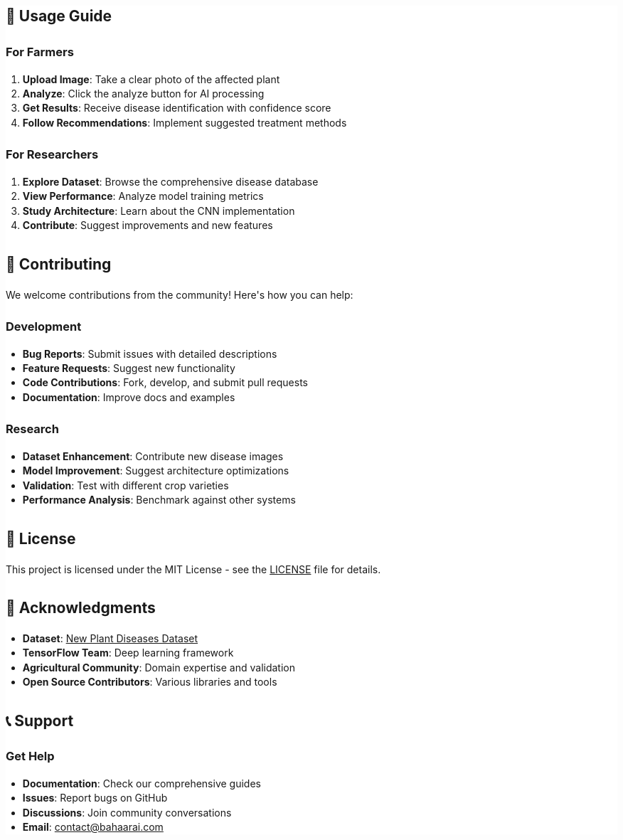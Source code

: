 ## 🎯 Usage Guide

### For Farmers
1. **Upload Image**: Take a clear photo of the affected plant
2. **Analyze**: Click the analyze button for AI processing
3. **Get Results**: Receive disease identification with confidence score
4. **Follow Recommendations**: Implement suggested treatment methods

### For Researchers
1. **Explore Dataset**: Browse the comprehensive disease database
2. **View Performance**: Analyze model training metrics
3. **Study Architecture**: Learn about the CNN implementation
4. **Contribute**: Suggest improvements and new features

## 🤝 Contributing

We welcome contributions from the community! Here's how you can help:

### Development
- **Bug Reports**: Submit issues with detailed descriptions
- **Feature Requests**: Suggest new functionality
- **Code Contributions**: Fork, develop, and submit pull requests
- **Documentation**: Improve docs and examples

### Research
- **Dataset Enhancement**: Contribute new disease images
- **Model Improvement**: Suggest architecture optimizations
- **Validation**: Test with different crop varieties
- **Performance Analysis**: Benchmark against other systems

## 📄 License

This project is licensed under the MIT License - see the [LICENSE](LICENSE) file for details.

## 🙏 Acknowledgments

- **Dataset**: [New Plant Diseases Dataset](https://www.kaggle.com/datasets/vipoooool/new-plant-diseases-dataset)
- **TensorFlow Team**: Deep learning framework
- **Agricultural Community**: Domain expertise and validation
- **Open Source Contributors**: Various libraries and tools

## 📞 Support

### Get Help
- **Documentation**: Check our comprehensive guides
- **Issues**: Report bugs on GitHub
- **Discussions**: Join community conversations
- **Email**: contact@bahaarai.com
